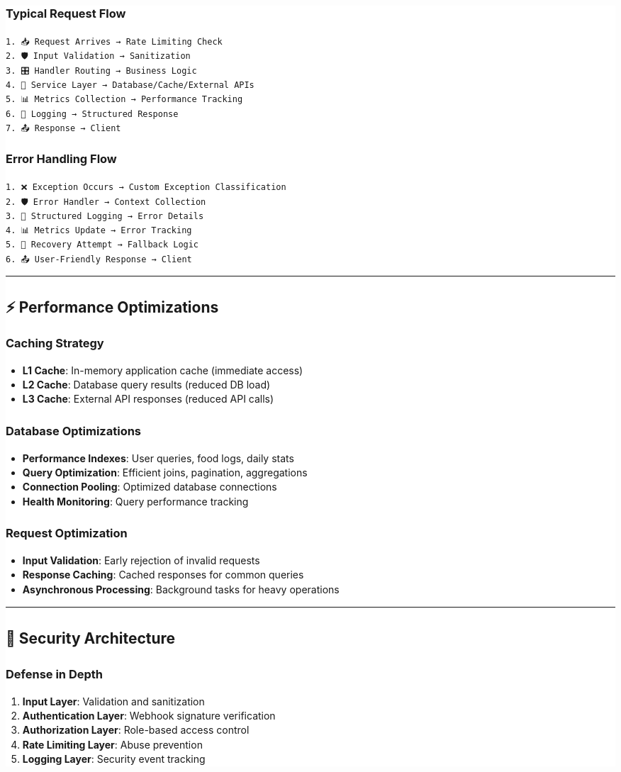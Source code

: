 ### **Typical Request Flow**
```
1. 📥 Request Arrives → Rate Limiting Check
2. 🛡️ Input Validation → Sanitization
3. 🎛️ Handler Routing → Business Logic
4. 🚀 Service Layer → Database/Cache/External APIs
5. 📊 Metrics Collection → Performance Tracking
6. 📝 Logging → Structured Response
7. 📤 Response → Client
```

### **Error Handling Flow**
```
1. ❌ Exception Occurs → Custom Exception Classification
2. 🛡️ Error Handler → Context Collection
3. 📝 Structured Logging → Error Details
4. 📊 Metrics Update → Error Tracking
5. 🔄 Recovery Attempt → Fallback Logic
6. 📤 User-Friendly Response → Client
```

---

## ⚡ **Performance Optimizations**

### **Caching Strategy**
- **L1 Cache**: In-memory application cache (immediate access)
- **L2 Cache**: Database query results (reduced DB load)
- **L3 Cache**: External API responses (reduced API calls)

### **Database Optimizations**
- **Performance Indexes**: User queries, food logs, daily stats
- **Query Optimization**: Efficient joins, pagination, aggregations
- **Connection Pooling**: Optimized database connections
- **Health Monitoring**: Query performance tracking

### **Request Optimization**
- **Input Validation**: Early rejection of invalid requests
- **Response Caching**: Cached responses for common queries
- **Asynchronous Processing**: Background tasks for heavy operations

---

## 🔐 **Security Architecture**

### **Defense in Depth**
1. **Input Layer**: Validation and sanitization
2. **Authentication Layer**: Webhook signature verification
3. **Authorization Layer**: Role-based access control
4. **Rate Limiting Layer**: Abuse prevention
5. **Logging Layer**: Security event tracking
